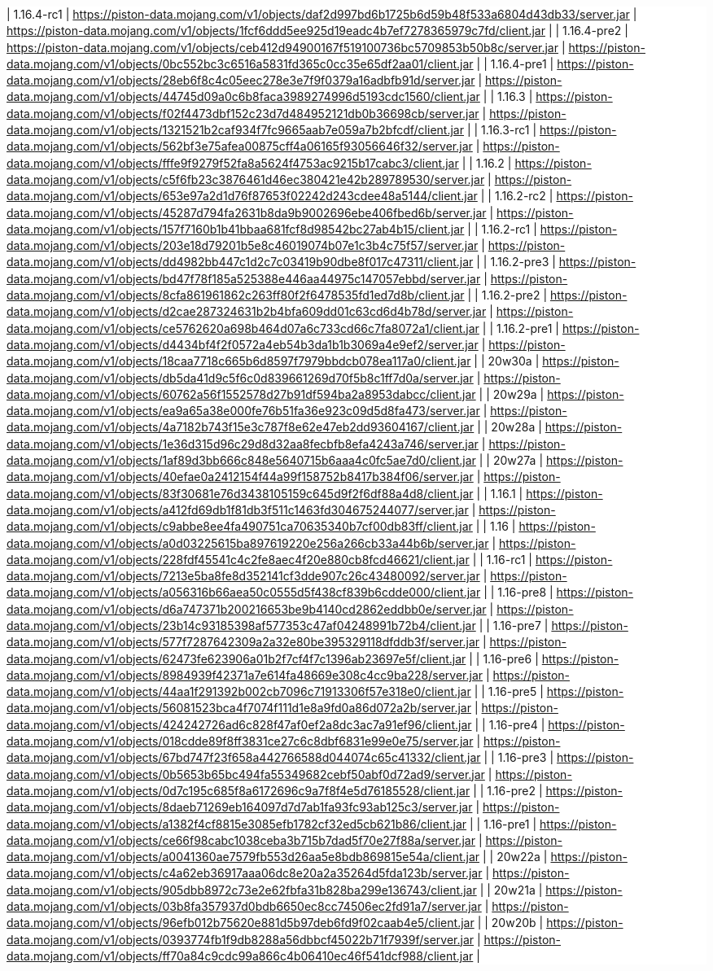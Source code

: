 | 1.16.4-rc1 | https://piston-data.mojang.com/v1/objects/daf2d997bd6b1725b6d59b48f533a6804d43db33/server.jar | https://piston-data.mojang.com/v1/objects/1fcf6ddd5ee925d19eadc4b7ef7278365979c7fd/client.jar |
| 1.16.4-pre2 | https://piston-data.mojang.com/v1/objects/ceb412d94900167f519100736bc5709853b50b8c/server.jar | https://piston-data.mojang.com/v1/objects/0bc552bc3c6516a5831fd365c0cc35e65df2aa01/client.jar |
| 1.16.4-pre1 | https://piston-data.mojang.com/v1/objects/28eb6f8c4c05eec278e3e7f9f0379a16adbfb91d/server.jar | https://piston-data.mojang.com/v1/objects/44745d09a0c6b8faca3989274996d5193cdc1560/client.jar |
| 1.16.3 | https://piston-data.mojang.com/v1/objects/f02f4473dbf152c23d7d484952121db0b36698cb/server.jar | https://piston-data.mojang.com/v1/objects/1321521b2caf934f7fc9665aab7e059a7b2bfcdf/client.jar |
| 1.16.3-rc1 | https://piston-data.mojang.com/v1/objects/562bf3e75afea00875cff4a06165f93056646f32/server.jar | https://piston-data.mojang.com/v1/objects/fffe9f9279f52fa8a5624f4753ac9215b17cabc3/client.jar |
| 1.16.2 | https://piston-data.mojang.com/v1/objects/c5f6fb23c3876461d46ec380421e42b289789530/server.jar | https://piston-data.mojang.com/v1/objects/653e97a2d1d76f87653f02242d243cdee48a5144/client.jar |
| 1.16.2-rc2 | https://piston-data.mojang.com/v1/objects/45287d794fa2631b8da9b9002696ebe406fbed6b/server.jar | https://piston-data.mojang.com/v1/objects/157f7160b1b41bbaa681fcf8d98542bc27ab4b15/client.jar |
| 1.16.2-rc1 | https://piston-data.mojang.com/v1/objects/203e18d79201b5e8c46019074b07e1c3b4c75f57/server.jar | https://piston-data.mojang.com/v1/objects/dd4982bb447c1d2c7c03419b90dbe8f017c47311/client.jar |
| 1.16.2-pre3 | https://piston-data.mojang.com/v1/objects/bd47f78f185a525388e446aa44975c147057ebbd/server.jar | https://piston-data.mojang.com/v1/objects/8cfa861961862c263ff80f2f6478535fd1ed7d8b/client.jar |
| 1.16.2-pre2 | https://piston-data.mojang.com/v1/objects/d2cae287324631b2b4bfa609dd01c63cd6d4b78d/server.jar | https://piston-data.mojang.com/v1/objects/ce5762620a698b464d07a6c733cd66c7fa8072a1/client.jar |
| 1.16.2-pre1 | https://piston-data.mojang.com/v1/objects/d4434bf4f2f0572a4eb54b3da1b1b3069a4e9ef2/server.jar | https://piston-data.mojang.com/v1/objects/18caa7718c665b6d8597f7979bbdcb078ea117a0/client.jar |
| 20w30a | https://piston-data.mojang.com/v1/objects/db5da41d9c5f6c0d839661269d70f5b8c1ff7d0a/server.jar | https://piston-data.mojang.com/v1/objects/60762a56f1552578d27b91df594ba2a8953dabcc/client.jar |
| 20w29a | https://piston-data.mojang.com/v1/objects/ea9a65a38e000fe76b51fa36e923c09d5d8fa473/server.jar | https://piston-data.mojang.com/v1/objects/4a7182b743f15e3c787f8e62e47eb2dd93604167/client.jar |
| 20w28a | https://piston-data.mojang.com/v1/objects/1e36d315d96c29d8d32aa8fecbfb8efa4243a746/server.jar | https://piston-data.mojang.com/v1/objects/1af89d3bb666c848e5640715b6aaa4c0fc5ae7d0/client.jar |
| 20w27a | https://piston-data.mojang.com/v1/objects/40efae0a2412154f44a99f158752b8417b384f06/server.jar | https://piston-data.mojang.com/v1/objects/83f30681e76d3438105159c645d9f2f6df88a4d8/client.jar |
| 1.16.1 | https://piston-data.mojang.com/v1/objects/a412fd69db1f81db3f511c1463fd304675244077/server.jar | https://piston-data.mojang.com/v1/objects/c9abbe8ee4fa490751ca70635340b7cf00db83ff/client.jar |
| 1.16 | https://piston-data.mojang.com/v1/objects/a0d03225615ba897619220e256a266cb33a44b6b/server.jar | https://piston-data.mojang.com/v1/objects/228fdf45541c4c2fe8aec4f20e880cb8fcd46621/client.jar |
| 1.16-rc1 | https://piston-data.mojang.com/v1/objects/7213e5ba8fe8d352141cf3dde907c26c43480092/server.jar | https://piston-data.mojang.com/v1/objects/a056316b66aea50c0555d5f438cf839b6cdde000/client.jar |
| 1.16-pre8 | https://piston-data.mojang.com/v1/objects/d6a747371b200216653be9b4140cd2862eddbb0e/server.jar | https://piston-data.mojang.com/v1/objects/23b14c93185398af577353c47af04248991b72b4/client.jar |
| 1.16-pre7 | https://piston-data.mojang.com/v1/objects/577f7287642309a2a32e80be395329118dfddb3f/server.jar | https://piston-data.mojang.com/v1/objects/62473fe623906a01b2f7cf4f7c1396ab23697e5f/client.jar |
| 1.16-pre6 | https://piston-data.mojang.com/v1/objects/8984939f42371a7e614fa48669e308c4cc9ba228/server.jar | https://piston-data.mojang.com/v1/objects/44aa1f291392b002cb7096c71913306f57e318e0/client.jar |
| 1.16-pre5 | https://piston-data.mojang.com/v1/objects/56081523bca4f7074f111d1e8a9fd0a86d072a2b/server.jar | https://piston-data.mojang.com/v1/objects/424242726ad6c828f47af0ef2a8dc3ac7a91ef96/client.jar |
| 1.16-pre4 | https://piston-data.mojang.com/v1/objects/018cdde89f8ff3831ce27c6c8dbf6831e99e0e75/server.jar | https://piston-data.mojang.com/v1/objects/67bd747f23f658a442766588d044074c65c41332/client.jar |
| 1.16-pre3 | https://piston-data.mojang.com/v1/objects/0b5653b65bc494fa55349682cebf50abf0d72ad9/server.jar | https://piston-data.mojang.com/v1/objects/0d7c195c685f8a6172696c9a7f8f4e5d76185528/client.jar |
| 1.16-pre2 | https://piston-data.mojang.com/v1/objects/8daeb71269eb164097d7d7ab1fa93fc93ab125c3/server.jar | https://piston-data.mojang.com/v1/objects/a1382f4cf8815e3085efb1782cf32ed5cb621b86/client.jar |
| 1.16-pre1 | https://piston-data.mojang.com/v1/objects/ce66f98cabc1038ceba3b715b7dad5f70e27f88a/server.jar | https://piston-data.mojang.com/v1/objects/a0041360ae7579fb553d26aa5e8bdb869815e54a/client.jar |
| 20w22a | https://piston-data.mojang.com/v1/objects/c4a62eb36917aaa06dc8e20a2a35264d5fda123b/server.jar | https://piston-data.mojang.com/v1/objects/905dbb8972c73e2e62fbfa31b828ba299e136743/client.jar |
| 20w21a | https://piston-data.mojang.com/v1/objects/03b8fa357937d0bdb6650ec8cc74506ec2fd91a7/server.jar | https://piston-data.mojang.com/v1/objects/96efb012b75620e881d5b97deb6fd9f02caab4e5/client.jar |
| 20w20b | https://piston-data.mojang.com/v1/objects/0393774fb1f9db8288a56dbbcf45022b71f7939f/server.jar | https://piston-data.mojang.com/v1/objects/ff70a84c9cdc99a866c4b06410ec46f541dcf988/client.jar |
